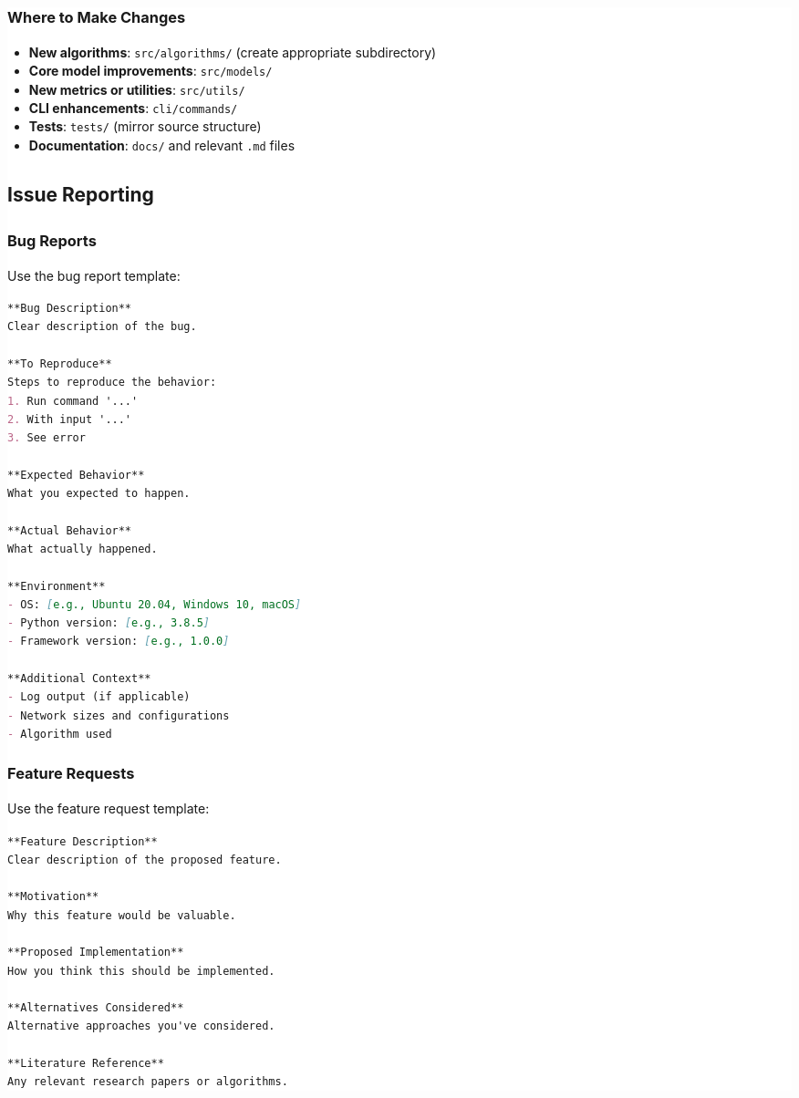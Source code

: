 ### Where to Make Changes

- **New algorithms**: `src/algorithms/` (create appropriate subdirectory)
- **Core model improvements**: `src/models/`
- **New metrics or utilities**: `src/utils/`
- **CLI enhancements**: `cli/commands/`
- **Tests**: `tests/` (mirror source structure)
- **Documentation**: `docs/` and relevant `.md` files

## Issue Reporting

### Bug Reports

Use the bug report template:

```markdown
**Bug Description**
Clear description of the bug.

**To Reproduce**
Steps to reproduce the behavior:
1. Run command '...'
2. With input '...'
3. See error

**Expected Behavior**
What you expected to happen.

**Actual Behavior**
What actually happened.

**Environment**
- OS: [e.g., Ubuntu 20.04, Windows 10, macOS]
- Python version: [e.g., 3.8.5]
- Framework version: [e.g., 1.0.0]

**Additional Context**
- Log output (if applicable)
- Network sizes and configurations
- Algorithm used
```

### Feature Requests

Use the feature request template:

```markdown
**Feature Description**
Clear description of the proposed feature.

**Motivation**
Why this feature would be valuable.

**Proposed Implementation**
How you think this should be implemented.

**Alternatives Considered**
Alternative approaches you've considered.

**Literature Reference**
Any relevant research papers or algorithms.
```
